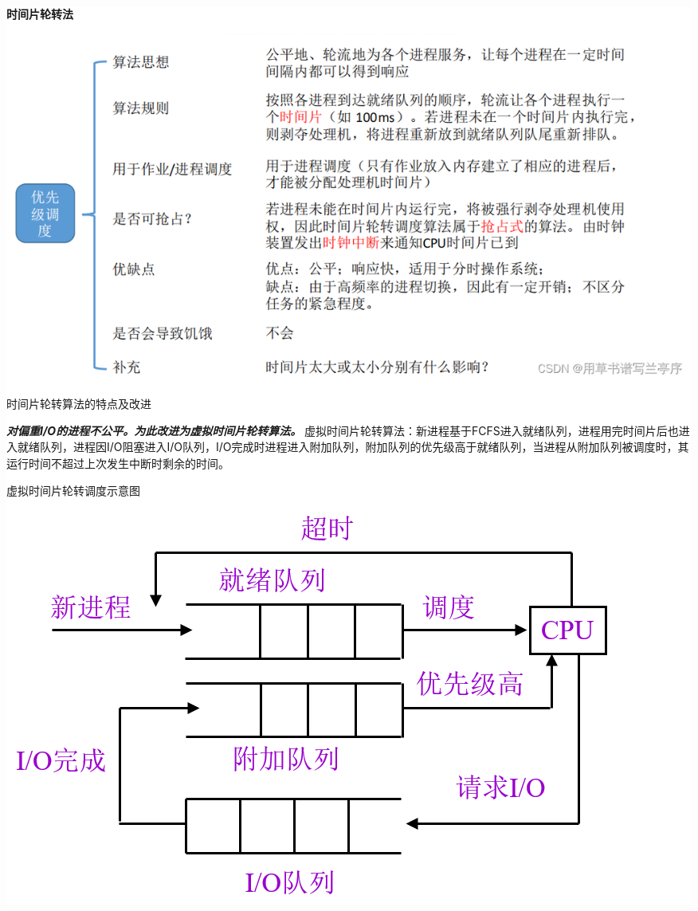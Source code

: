 
**时间片轮转法**

![](./assets/b62ea5897458f5e43df6edb80154d5ab.png)

时间片轮转算法的特点及改进

***对偏重I/O的进程不公平。为此改进为虚拟时间片轮转算法。***
虚拟时间片轮转算法：新进程基于FCFS进入就绪队列，进程用完时间片后也进入就绪队列，进程因I/O阻塞进入I/O队列，I/O完成时进程进入附加队列，附加队列的优先级高于就绪队列，当进程从附加队列被调度时，其运行时间不超过上次发生中断时剩余的时间。

虚拟时间片轮转调度示意图

![image-20230515214932171](./assets/image-20230515214932171.png)
